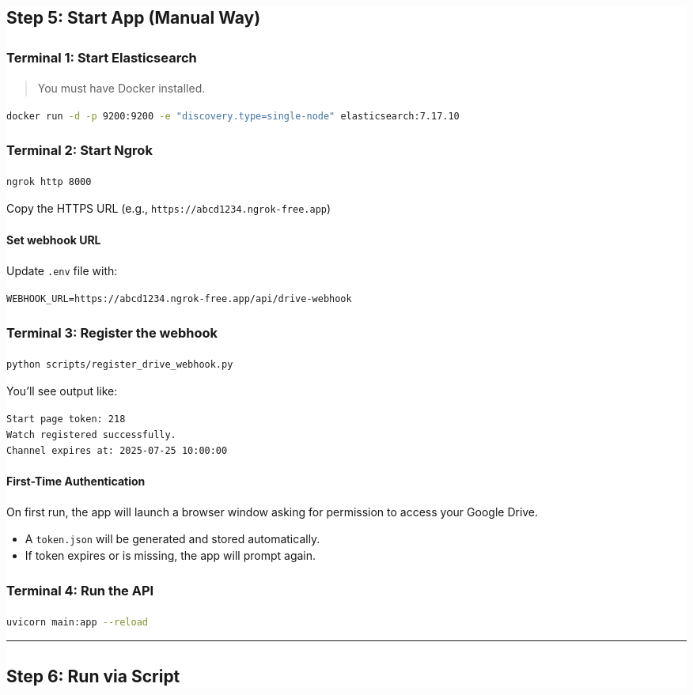 ## Step 5: Start App (Manual Way)

### Terminal 1: Start Elasticsearch

> You must have Docker installed.

```bash
docker run -d -p 9200:9200 -e "discovery.type=single-node" elasticsearch:7.17.10
```

### Terminal 2: Start Ngrok

```bash
ngrok http 8000
```

Copy the HTTPS URL (e.g., `https://abcd1234.ngrok-free.app`)

#### Set webhook URL

Update `.env` file with:

```env
WEBHOOK_URL=https://abcd1234.ngrok-free.app/api/drive-webhook
```

### Terminal 3: Register the webhook

```bash
python scripts/register_drive_webhook.py
```

You’ll see output like:

```
Start page token: 218
Watch registered successfully.
Channel expires at: 2025-07-25 10:00:00
```

#### First-Time Authentication

On first run, the app will launch a browser window asking for permission to access your Google Drive.

- A `token.json` will be generated and stored automatically.
- If token expires or is missing, the app will prompt again.

### Terminal 4: Run the API

```bash
uvicorn main:app --reload
```

---

## Step 6: Run via Script

